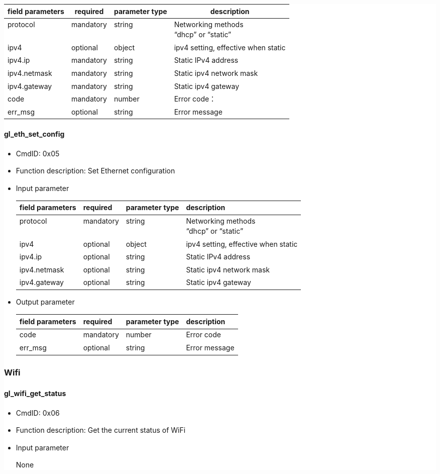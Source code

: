   | field parameters | required  | parameter type | description                                |
  | ---------------- | --------- | -------------- | ------------------------------------------ |
  | protocol         | mandatory | string         | Networking methods<br />“dhcp” or “static” |
  | ipv4             | optional  | object         | ipv4 setting, effective when static        |
  | ipv4.ip          | mandatory | string         | Static IPv4 address                        |
  | ipv4.netmask     | mandatory | string         | Static ipv4 network mask                   |
  | ipv4.gateway     | mandatory | string         | Static ipv4 gateway                        |
  | code             | mandatory | number         | Error code：                               |
  | err_msg          | optional  | string         | Error message                              |

#### <span id="gl_eth_set_config">gl_eth_set_config</span>

- CmdID: 0x05

- Function description: Set Ethernet configuration

- Input parameter

  | field parameters | required  | parameter type | description                                |
  | ---------------- | --------- | -------------- | ------------------------------------------ |
  | protocol         | mandatory | string         | Networking methods<br />“dhcp” or “static” |
  | ipv4             | optional  | object         | ipv4 setting, effective when static        |
  | ipv4.ip          | optional  | string         | Static IPv4 address                        |
  | ipv4.netmask     | optional  | string         | Static ipv4 network mask                   |
  | ipv4.gateway     | optional  | string         | Static ipv4 gateway                        |

- Output parameter

  | field parameters | required  | parameter type | description   |
  | ---------------- | --------- | -------------- | ------------- |
  | code             | mandatory | number         | Error code    |
  | err_msg          | optional  | string         | Error message |

### Wifi

#### <span id="gl_wifi_get_status">gl_wifi_get_status</span>

- CmdID: 0x06

- Function description: Get the current status of WiFi

- Input parameter

  None
